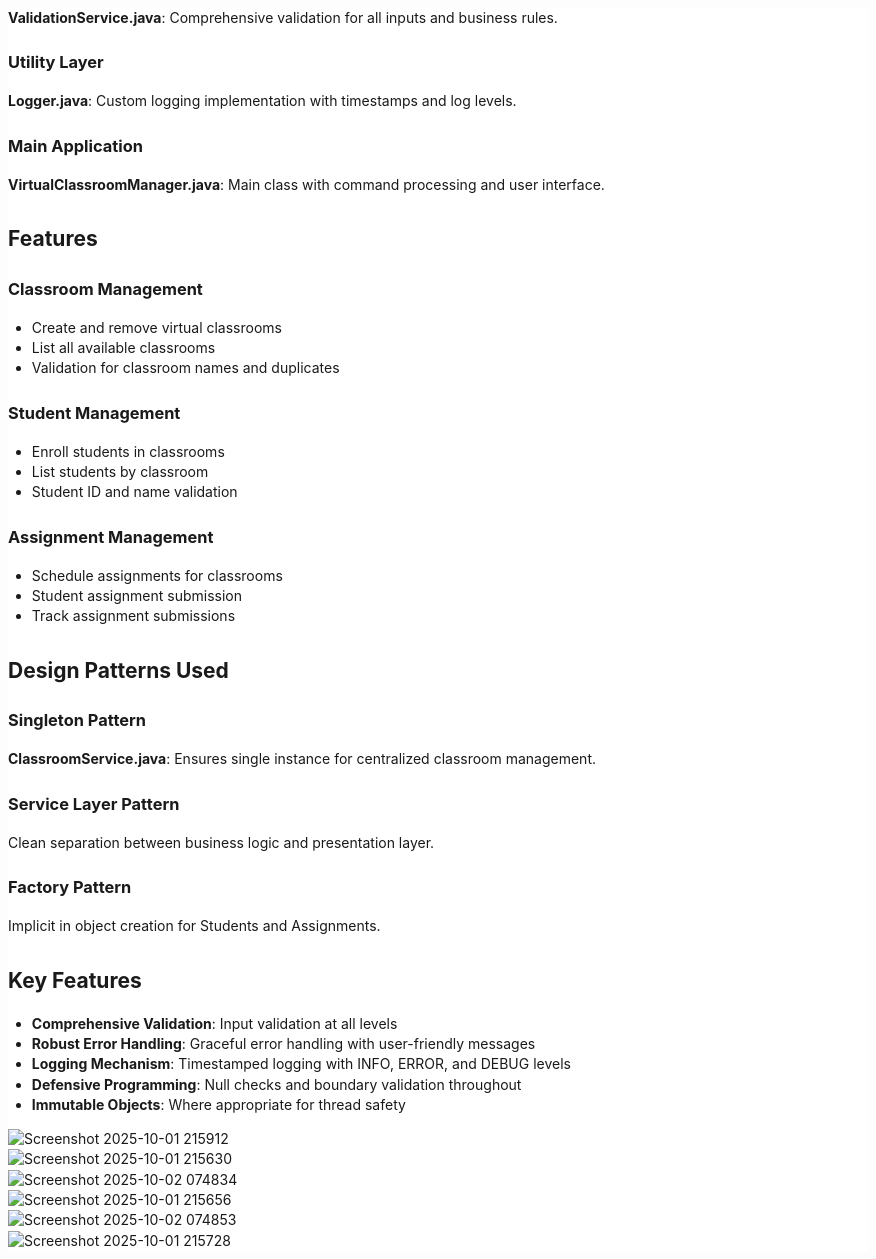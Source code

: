 **ValidationService.java**: Comprehensive validation for all inputs and business rules.

### Utility Layer
**Logger.java**: Custom logging implementation with timestamps and log levels.

### Main Application
**VirtualClassroomManager.java**: Main class with command processing and user interface.

## Features

### Classroom Management
- Create and remove virtual classrooms
- List all available classrooms
- Validation for classroom names and duplicates

### Student Management
- Enroll students in classrooms
- List students by classroom
- Student ID and name validation

### Assignment Management
- Schedule assignments for classrooms
- Student assignment submission
- Track assignment submissions

## Design Patterns Used

### Singleton Pattern
**ClassroomService.java**: Ensures single instance for centralized classroom management.

### Service Layer Pattern
Clean separation between business logic and presentation layer.

### Factory Pattern
Implicit in object creation for Students and Assignments.

## Key Features

- **Comprehensive Validation**: Input validation at all levels
- **Robust Error Handling**: Graceful error handling with user-friendly messages
- **Logging Mechanism**: Timestamped logging with INFO, ERROR, and DEBUG levels
- **Defensive Programming**: Null checks and boundary validation throughout
- **Immutable Objects**: Where appropriate for thread safety

<img width="751" height="346" alt="Screenshot 2025-10-01 215912" src="https://github.com/user-attachments/assets/3a2cb3c2-cb5e-4e6a-b1fb-c4b0e0995b19" /><br>
<img width="597" height="81" alt="Screenshot 2025-10-01 215630" src="https://github.com/user-attachments/assets/7f427a62-954a-4875-8e37-9e16391ea260" /><br>
<img width="666" height="82" alt="Screenshot 2025-10-02 074834" src="https://github.com/user-attachments/assets/61bc25ea-625a-402b-a6f8-820e2b222fc1" /><br>
<img width="1138" height="91" alt="Screenshot 2025-10-01 215656" src="https://github.com/user-attachments/assets/3498a49b-9819-4357-b6b6-2cdf1f6a2109" /><br>
<img width="368" height="127" alt="Screenshot 2025-10-02 074853" src="https://github.com/user-attachments/assets/7cc7bd3b-0623-415b-a198-0dfedf638872" /><br>
<img width="933" height="334" alt="Screenshot 2025-10-01 215728" src="https://github.com/user-attachments/assets/a9eb5928-f9e6-47b8-ab4a-f8fc5d9827f9" /><br>
